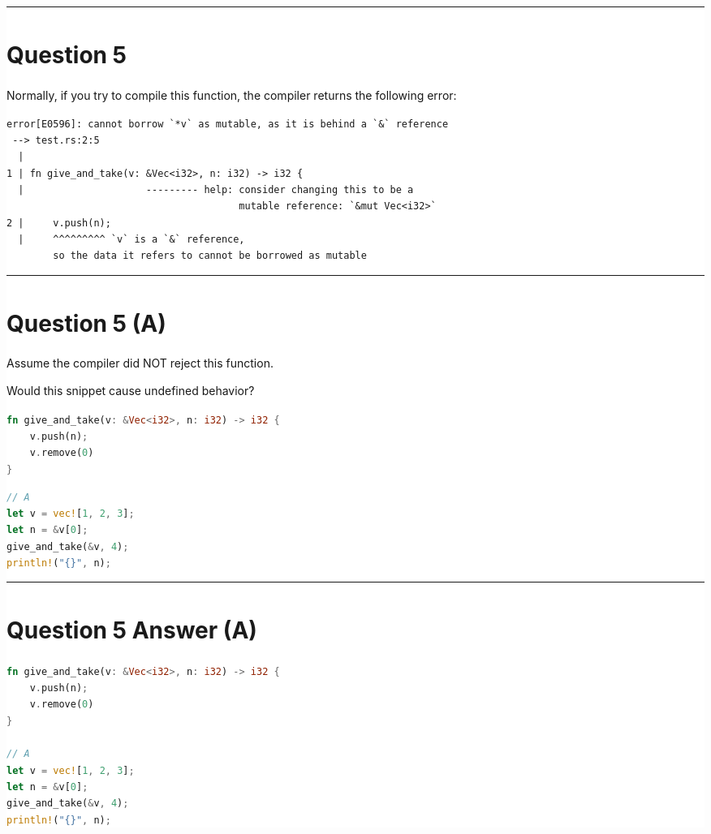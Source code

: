 
---


# Question 5

Normally, if you try to compile this function, the compiler returns the following error:

```
error[E0596]: cannot borrow `*v` as mutable, as it is behind a `&` reference
 --> test.rs:2:5
  |
1 | fn give_and_take(v: &Vec<i32>, n: i32) -> i32 {
  |                     --------- help: consider changing this to be a
                                        mutable reference: `&mut Vec<i32>`
2 |     v.push(n);
  |     ^^^^^^^^^ `v` is a `&` reference,
        so the data it refers to cannot be borrowed as mutable
```


---


# Question 5 (A)

Assume the compiler did NOT reject this function.

Would this snippet cause undefined behavior?

```rust
fn give_and_take(v: &Vec<i32>, n: i32) -> i32 {
    v.push(n);
    v.remove(0)
}
```

```rust
// A
let v = vec![1, 2, 3];
let n = &v[0];
give_and_take(&v, 4);
println!("{}", n);
```


---


# Question 5 Answer (A)

```rust
fn give_and_take(v: &Vec<i32>, n: i32) -> i32 {
    v.push(n);
    v.remove(0)
}

// A
let v = vec![1, 2, 3];
let n = &v[0];
give_and_take(&v, 4);
println!("{}", n);
```

